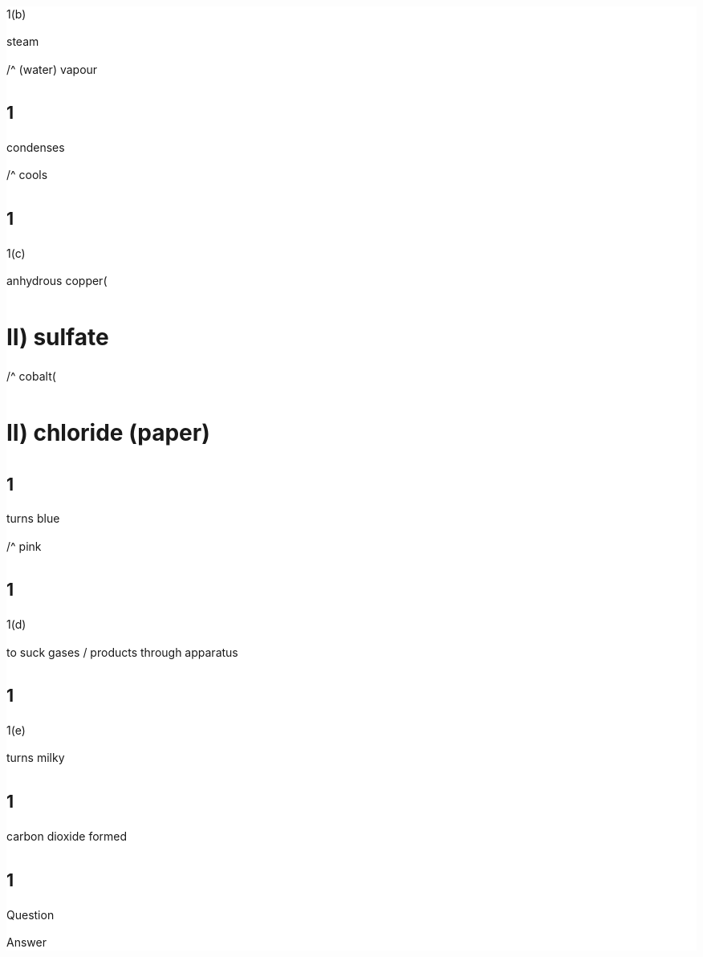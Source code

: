  1(b) 

 steam 

 /^ (water) vapour 

## 1 

 condenses 

 /^ cools 

## 1 

 1(c) 

 anhydrous copper( 

# II) sulfate 

 /^ cobalt( 

# II) chloride (paper) 

## 1 

 turns blue 

 /^ pink 

## 1 

 1(d) 

 to suck gases / products through apparatus 

## 1 

 1(e) 

 turns milky 

## 1 

 carbon dioxide formed 

## 1 

 Question 

 Answer 
